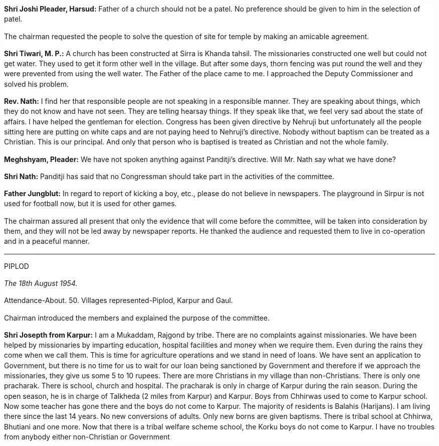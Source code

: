**Shri Joshi Pleader, Harsud:** Father of a church should not be a
patel.  No preference should be given to him in the selection of patel.

The chairman requested the people to solve the question of site for
temple by making an amicable agreement.

**Shri Tiwari, M. P.:** A church has been constructed at Sirra is Khanda
tahsil.  The missionaries constructed one well but could not get water. 
They used to get it form other well in the village.  But after some
days, thorn fencing was put round the well and they were prevented from
using the well water.  The Father of the place came to me. I approached
the Deputy Commissioner and solved his problem.

**Rev. Nath:** I find her that responsible people are not speaking in a
responsible manner.  They are speaking about things, which they do not
know and have not seen. They are telling hearsay things.  If they speak
like that, we feel very sad about the state of affairs. I have helped
the gentleman for election. Congress has been given directive by Nehruji
but unfortunately all the people sitting here are putting on white caps
and are not paying heed to Nehruji’s directive.  Nobody without baptism
can be treated as a Christian.  This is our principal.  And only that
person who is baptised is treated as Christian and not the whole family.

**Meghshyam, Pleader:** We have not spoken anything against Panditji’s
directive.  Will Mr. Nath say what we have done?

**Shri Nath:** Panditji has said that no Congressman should take part in
the activities of the committee.

**Father Jungblut:** In regard to report of kicking a boy, etc., please
do not believe in newspapers.  The playground in Sirpur is not used for
football now, but it is used for other games.

The chairman assured all present that only the evidence that will come
before the committee, will be taken into consideration by them, and they
will not be led away by newspaper reports.  He thanked the audience and
requested them to live in co-operation and in a peaceful manner.

------------------------------

PIPLOD

*The 18th August 1954.*

Attendance-About. 50.        Villages represented-Piplod, Karpur and
Gaul.

Chairman introduced the members and explained the purpose of the
committee.

**Shri Josepth from Karpur:** I am a Mukaddam, Rajgond by tribe.  There
are no complaints against missionaries.  We have been helped by
missionaries by imparting education, hospital facilities and money when
we require them.  Even during the rains they come when we call them. 
This is time for agriculture operations and we stand in need of loans. 
We have sent an application to Government, but there is no time for us
to wait for our loan being sanctioned by Government and therefore if we
approach the missionaries, they give us some 5 to 10 rupees.  There are
more Christians in my village than non-Christians.  There is only one
pracharak.  There is school, church and hospital.  The pracharak is only
in charge of Karpur during the rain season.  During the open season, he
is in charge of Talkheda (2 miles from Karpur) and Karpur.  Boys from
Chhirwas used to come to Karpur school.  Now some teacher has gone there
and the boys do not come to Karpur.  The majority of residents is
Balahis (Harijans).  I am living there since the last 14 years.  No new
conversions of adults.  Only new borns are given baptisms.  There is
tribal school at Chhirwa, Bhutiani and one more.  Now that there is a
tribal welfare scheme school, the Korku boys do not come to Karpur.  I
have no troubles from anybody either non-Christian or Government